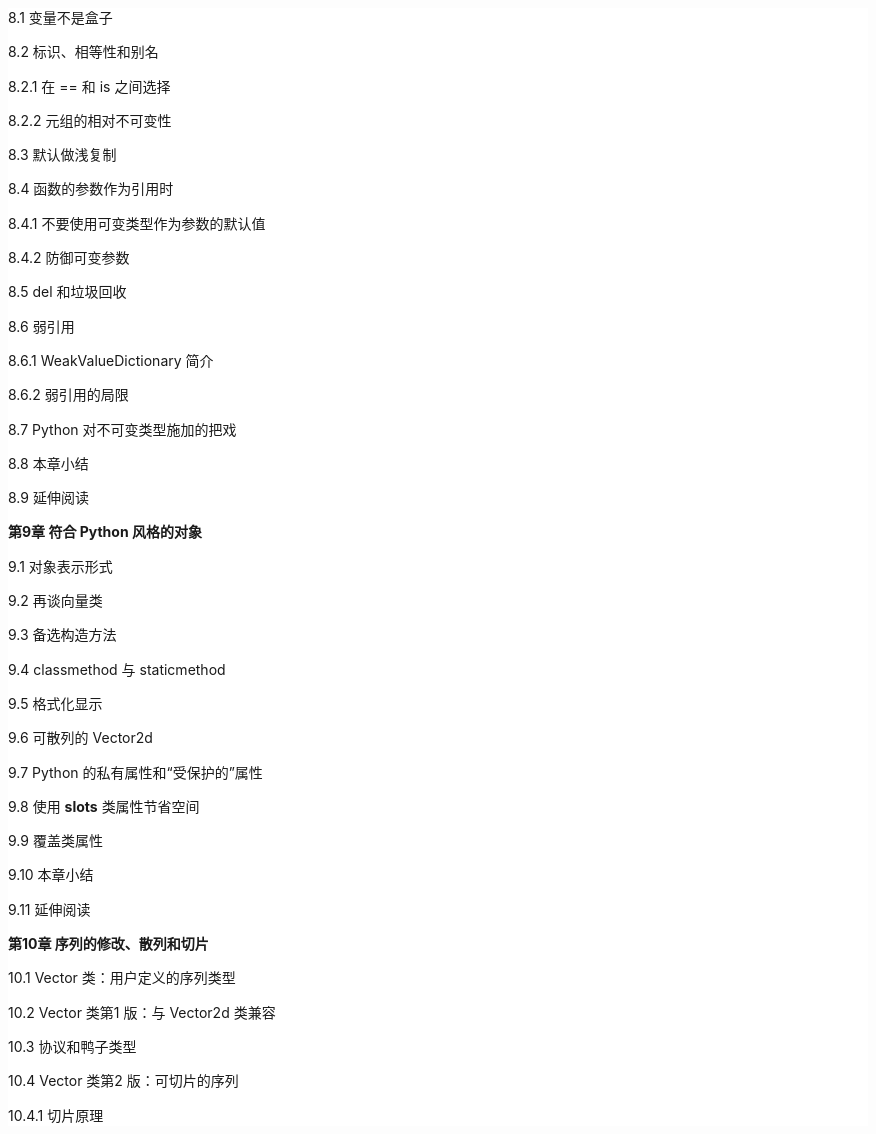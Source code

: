8.1 变量不是盒子 

8.2 标识、相等性和别名 

8.2.1 在 == 和 is 之间选择 

8.2.2 元组的相对不可变性 

8.3 默认做浅复制 

8.4 函数的参数作为引用时 

8.4.1 不要使用可变类型作为参数的默认值 

8.4.2 防御可变参数 

8.5 del 和垃圾回收 

8.6 弱引用 

8.6.1 WeakValueDictionary 简介 

8.6.2 弱引用的局限 

8.7 Python 对不可变类型施加的把戏 

8.8 本章小结 

8.9 延伸阅读 

**第9章 符合 Python 风格的对象** 

9.1 对象表示形式 

9.2 再谈向量类 

9.3 备选构造方法 

9.4 classmethod 与 staticmethod 

9.5 格式化显示 

9.6 可散列的 Vector2d 

9.7 Python 的私有属性和“受保护的”属性 

9.8 使用 __slots__ 类属性节省空间 

9.9 覆盖类属性 

9.10 本章小结 

9.11 延伸阅读 

**第10章 序列的修改、散列和切片** 

10.1 Vector 类：用户定义的序列类型 

10.2 Vector 类第1 版：与 Vector2d 类兼容 

10.3 协议和鸭子类型 

10.4 Vector 类第2 版：可切片的序列 

10.4.1 切片原理 
